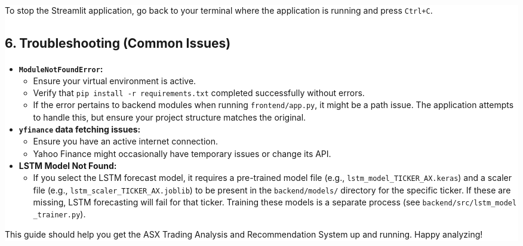 To stop the Streamlit application, go back to your terminal where the application is running and press `Ctrl+C`.

## 6. Troubleshooting (Common Issues)

*   **`ModuleNotFoundError`:**
    *   Ensure your virtual environment is active.
    *   Verify that `pip install -r requirements.txt` completed successfully without errors.
    *   If the error pertains to backend modules when running `frontend/app.py`, it might be a path issue. The application attempts to handle this, but ensure your project structure matches the original.
*   **`yfinance` data fetching issues:**
    *   Ensure you have an active internet connection.
    *   Yahoo Finance might occasionally have temporary issues or change its API.
*   **LSTM Model Not Found:**
    *   If you select the LSTM forecast model, it requires a pre-trained model file (e.g., `lstm_model_TICKER_AX.keras`) and a scaler file (e.g., `lstm_scaler_TICKER_AX.joblib`) to be present in the `backend/models/` directory for the specific ticker. If these are missing, LSTM forecasting will fail for that ticker. Training these models is a separate process (see `backend/src/lstm_model_trainer.py`).

This guide should help you get the ASX Trading Analysis and Recommendation System up and running. Happy analyzing!
```
